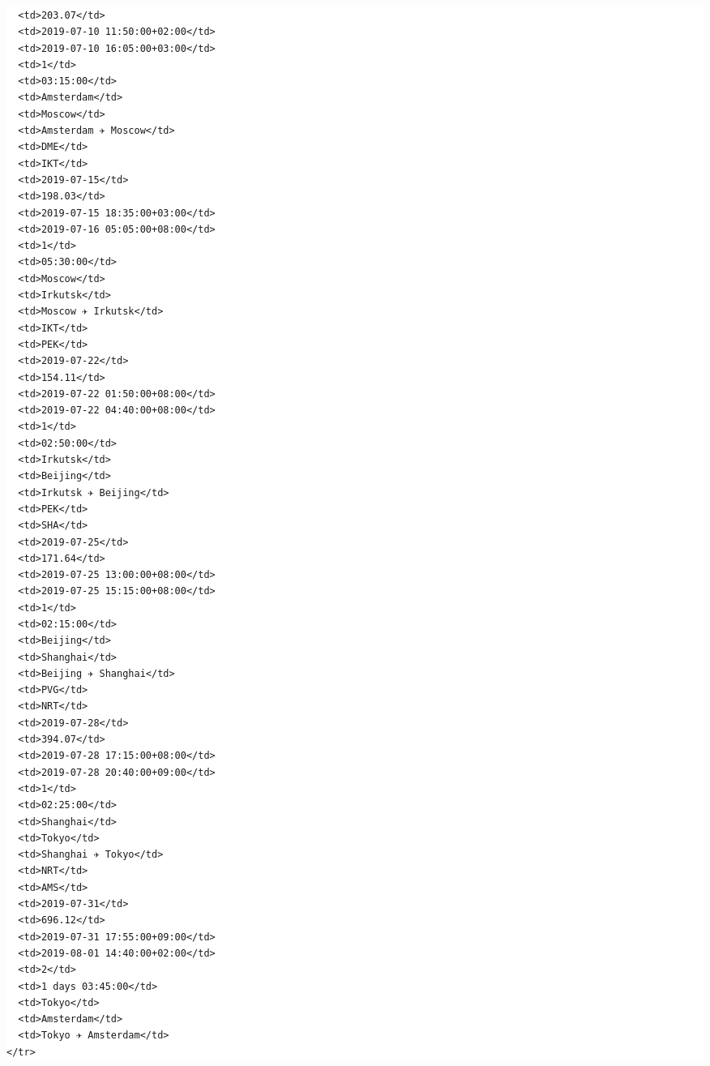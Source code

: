       <td>203.07</td>
      <td>2019-07-10 11:50:00+02:00</td>
      <td>2019-07-10 16:05:00+03:00</td>
      <td>1</td>
      <td>03:15:00</td>
      <td>Amsterdam</td>
      <td>Moscow</td>
      <td>Amsterdam ✈️ Moscow</td>
      <td>DME</td>
      <td>IKT</td>
      <td>2019-07-15</td>
      <td>198.03</td>
      <td>2019-07-15 18:35:00+03:00</td>
      <td>2019-07-16 05:05:00+08:00</td>
      <td>1</td>
      <td>05:30:00</td>
      <td>Moscow</td>
      <td>Irkutsk</td>
      <td>Moscow ✈️ Irkutsk</td>
      <td>IKT</td>
      <td>PEK</td>
      <td>2019-07-22</td>
      <td>154.11</td>
      <td>2019-07-22 01:50:00+08:00</td>
      <td>2019-07-22 04:40:00+08:00</td>
      <td>1</td>
      <td>02:50:00</td>
      <td>Irkutsk</td>
      <td>Beijing</td>
      <td>Irkutsk ✈️ Beijing</td>
      <td>PEK</td>
      <td>SHA</td>
      <td>2019-07-25</td>
      <td>171.64</td>
      <td>2019-07-25 13:00:00+08:00</td>
      <td>2019-07-25 15:15:00+08:00</td>
      <td>1</td>
      <td>02:15:00</td>
      <td>Beijing</td>
      <td>Shanghai</td>
      <td>Beijing ✈️ Shanghai</td>
      <td>PVG</td>
      <td>NRT</td>
      <td>2019-07-28</td>
      <td>394.07</td>
      <td>2019-07-28 17:15:00+08:00</td>
      <td>2019-07-28 20:40:00+09:00</td>
      <td>1</td>
      <td>02:25:00</td>
      <td>Shanghai</td>
      <td>Tokyo</td>
      <td>Shanghai ✈️ Tokyo</td>
      <td>NRT</td>
      <td>AMS</td>
      <td>2019-07-31</td>
      <td>696.12</td>
      <td>2019-07-31 17:55:00+09:00</td>
      <td>2019-08-01 14:40:00+02:00</td>
      <td>2</td>
      <td>1 days 03:45:00</td>
      <td>Tokyo</td>
      <td>Amsterdam</td>
      <td>Tokyo ✈️ Amsterdam</td>
    </tr>